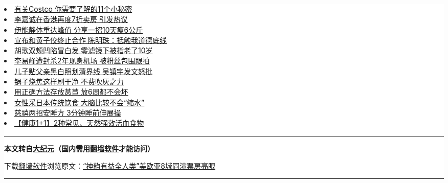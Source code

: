 <li><a href="https://github.com/19920513/djy/blob/master/gb/24/4/9/n14222092.md#1">有关Costco 你需要了解的11个小秘密</a></li>
<li><a href="https://github.com/19920513/djy/blob/master/gb/24/4/9/n14222101.md#1">李嘉诚在香港再度7折卖房 引发热议</a></li>
<li><a href="https://github.com/19920513/djy/blob/master/gb/24/4/9/n14222059.md#1">伊能静体重达峰值 分享一招10天瘦6公斤</a></li>
<li><a href="https://github.com/19920513/djy/blob/master/gb/24/4/10/n14222372.md#1">宣布和黄子佼终止合作 陈明珠：抵触我道德底线</a></li>
<li><a href="https://github.com/19920513/djy/blob/master/gb/24/4/10/n14222771.md#1">胡歌双颊凹陷冒白发 零滤镜下被指老了10岁</a></li>
<li><a href="https://github.com/19920513/djy/blob/master/gb/24/4/9/n14222122.md#1">李易峰遭封杀2年现身机场 被粉丝包围跟拍</a></li>
<li><a href="https://github.com/19920513/djy/blob/master/gb/24/4/10/n14222820.md#1">儿子贴父亲黑白照划清界线 吴镇宇发文怒批</a></li>
<li><a href="https://github.com/19920513/djy/blob/master/gb/24/4/10/n14222781.md#1">锅子烧焦这样刷干净 不费吹灰之力</a></li>
<li><a href="https://github.com/19920513/djy/blob/master/gb/24/4/11/n14223212.md#1">用正确方法存放莴苣 放6周都不会坏</a></li>
<li><a href="https://github.com/19920513/djy/blob/master/gb/24/4/10/n14222439.md#1">女性采日本传统饮食 大脑比较不会“缩水”</a></li>
<li><a href="https://github.com/19920513/djy/blob/master/gb/24/3/8/n14197285.md#1">慈禧两招安睡方 3分钟睡前伸展操</a></li>
<li><a href="https://github.com/19920513/djy/blob/master/gb/24/4/7/n14220441.md#1">【健康1+1】2种常见、天然强效活血食物</a></li>
<hr>
<strong>本文转自<a href="https://www.epochtimes.com">大纪元</a>（国内需用<a href="https://github.com/19920513/www/blob/master/README.md#8">翻墙软件</a>才能访问）</strong><p>下载<a href="https://github.com/19920513/www/blob/master/README.md#8">翻墙软件</a>浏览原文：<a href="https://www.epochtimes.com/gb/23/1/15/n13907512.htm">“神韵有益全人类”美欧亚8城同演票房亮眼</a></p><hr>